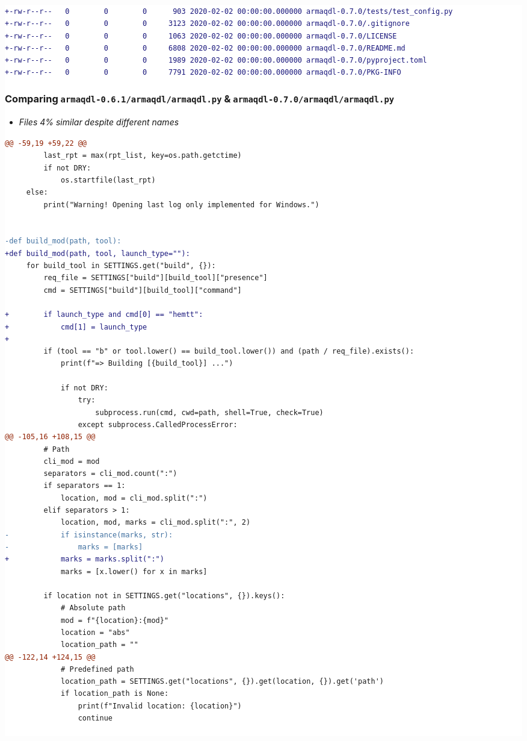 ```diff
+-rw-r--r--   0        0        0      903 2020-02-02 00:00:00.000000 armaqdl-0.7.0/tests/test_config.py
+-rw-r--r--   0        0        0     3123 2020-02-02 00:00:00.000000 armaqdl-0.7.0/.gitignore
+-rw-r--r--   0        0        0     1063 2020-02-02 00:00:00.000000 armaqdl-0.7.0/LICENSE
+-rw-r--r--   0        0        0     6808 2020-02-02 00:00:00.000000 armaqdl-0.7.0/README.md
+-rw-r--r--   0        0        0     1989 2020-02-02 00:00:00.000000 armaqdl-0.7.0/pyproject.toml
+-rw-r--r--   0        0        0     7791 2020-02-02 00:00:00.000000 armaqdl-0.7.0/PKG-INFO
```

### Comparing `armaqdl-0.6.1/armaqdl/armaqdl.py` & `armaqdl-0.7.0/armaqdl/armaqdl.py`

 * *Files 4% similar despite different names*

```diff
@@ -59,19 +59,22 @@
         last_rpt = max(rpt_list, key=os.path.getctime)
         if not DRY:
             os.startfile(last_rpt)
     else:
         print("Warning! Opening last log only implemented for Windows.")
 
 
-def build_mod(path, tool):
+def build_mod(path, tool, launch_type=""):
     for build_tool in SETTINGS.get("build", {}):
         req_file = SETTINGS["build"][build_tool]["presence"]
         cmd = SETTINGS["build"][build_tool]["command"]
 
+        if launch_type and cmd[0] == "hemtt":
+            cmd[1] = launch_type
+
         if (tool == "b" or tool.lower() == build_tool.lower()) and (path / req_file).exists():
             print(f"=> Building [{build_tool}] ...")
 
             if not DRY:
                 try:
                     subprocess.run(cmd, cwd=path, shell=True, check=True)
                 except subprocess.CalledProcessError:
@@ -105,16 +108,15 @@
         # Path
         cli_mod = mod
         separators = cli_mod.count(":")
         if separators == 1:
             location, mod = cli_mod.split(":")
         elif separators > 1:
             location, mod, marks = cli_mod.split(":", 2)
-            if isinstance(marks, str):
-                marks = [marks]
+            marks = marks.split(":")
             marks = [x.lower() for x in marks]
 
         if location not in SETTINGS.get("locations", {}).keys():
             # Absolute path
             mod = f"{location}:{mod}"
             location = "abs"
             location_path = ""
@@ -122,14 +124,15 @@
             # Predefined path
             location_path = SETTINGS.get("locations", {}).get(location, {}).get('path')
             if location_path is None:
                 print(f"Invalid location: {location}")
                 continue
 
```
